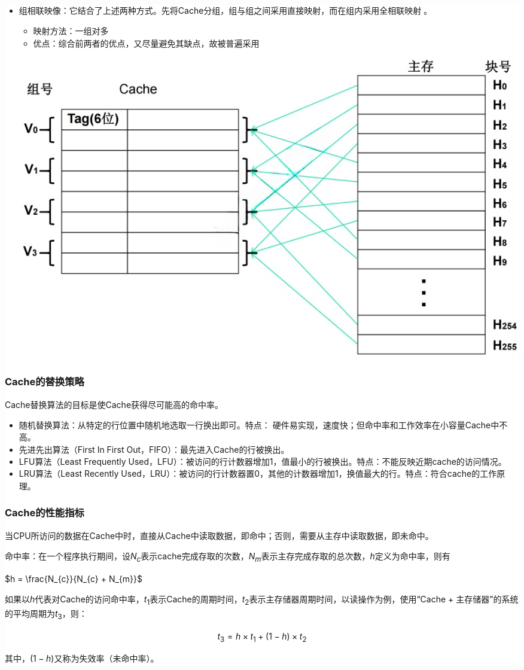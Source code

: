 - 组相联映像：它结合了上述两种方式。先将Cache分组，组与组之间采用直接映射，而在组内采用全相联映射 。

    - 映射方法：一组对多
    - 优点：综合前两者的优点，又尽量避免其缺点，故被普遍采用

    ![alt text](计算机硬件/3_3.png)

### Cache的替换策略

Cache替换算法的目标是使Cache获得尽可能高的命中率。

- 随机替换算法：从特定的行位置中随机地选取一行换出即可。特点： 硬件易实现，速度快；但命中率和工作效率在小容量Cache中不高。
- 先进先出算法（First In First Out，FIFO）：最先进入Cache的行被换出。
- LFU算法（Least Frequently Used，LFU）：被访问的行计数器增加1，值最小的行被换出。特点：不能反映近期cache的访问情况。
- LRU算法（Least Recently Used，LRU）：被访问的行计数器置0，其他的计数器增加1，换值最大的行。特点：符合cache的工作原理。

### Cache的性能指标

当CPU所访问的数据在Cache中时，直接从Cache中读取数据，即命中；否则，需要从主存中读取数据，即未命中。

命中率：在一个程序执行期间，设$N_{c}$表示cache完成存取的次数，$N_{m}$表示主存完成存取的总次数，$h$定义为命中率，则有

$h = \frac{N_{c}}{N_{c} + N_{m}}$ 

如果以$h$代表对Cache的访问命中率，$t_1$表示Cache的周期时间，$t_2$表示主存储器周期时间，以读操作为例，使用“Cache + 主存储器”的系统的平均周期为$t_3$，则：

$$t_3 = h\times t_1+(1 - h)\times t_2$$

其中，$(1 - h)$又称为失效率（未命中率）。

